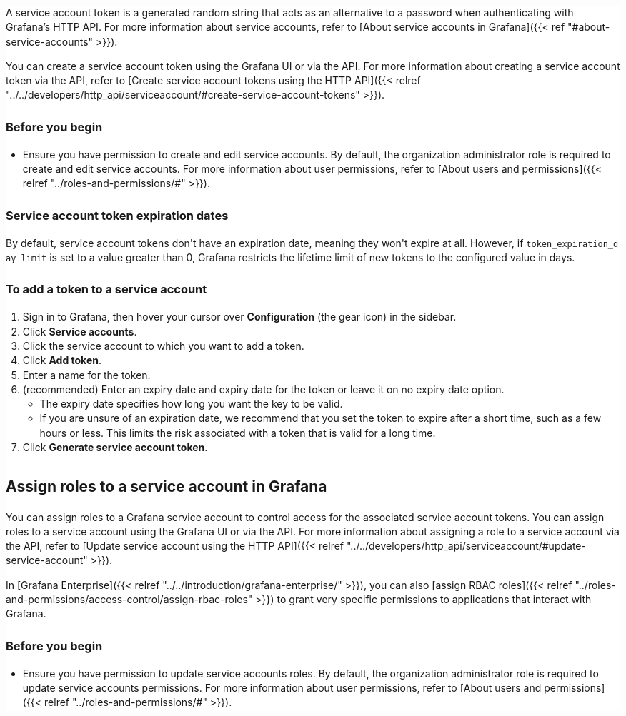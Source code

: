 A service account token is a generated random string that acts as an alternative to a password when authenticating with Grafana’s HTTP API. For more information about service accounts, refer to [About service accounts in Grafana]({{< ref "#about-service-accounts" >}}).

You can create a service account token using the Grafana UI or via the API. For more information about creating a service account token via the API, refer to [Create service account tokens using the HTTP API]({{< relref "../../developers/http_api/serviceaccount/#create-service-account-tokens" >}}).

### Before you begin

- Ensure you have permission to create and edit service accounts. By default, the organization administrator role is required to create and edit service accounts. For more information about user permissions, refer to [About users and permissions]({{< relref "../roles-and-permissions/#" >}}).

### Service account token expiration dates

By default, service account tokens don't have an expiration date, meaning they won't expire at all. However, if `token_expiration_day_limit` is set to a value greater than 0, Grafana restricts the lifetime limit of new tokens to the configured value in days.

### To add a token to a service account

1. Sign in to Grafana, then hover your cursor over **Configuration** (the gear icon) in the sidebar.
1. Click **Service accounts**.
1. Click the service account to which you want to add a token.
1. Click **Add token**.
1. Enter a name for the token.
1. (recommended) Enter an expiry date and expiry date for the token or leave it on no expiry date option.
   - The expiry date specifies how long you want the key to be valid.
   - If you are unsure of an expiration date, we recommend that you set the token to expire after a short time, such as a few hours or less. This limits the risk associated with a token that is valid for a long time.
1. Click **Generate service account token**.

## Assign roles to a service account in Grafana

You can assign roles to a Grafana service account to control access for the associated service account tokens.
You can assign roles to a service account using the Grafana UI or via the API. For more information about assigning a role to a service account via the API, refer to [Update service account using the HTTP API]({{< relref "../../developers/http_api/serviceaccount/#update-service-account" >}}).

In [Grafana Enterprise]({{< relref "../../introduction/grafana-enterprise/" >}}), you can also [assign RBAC roles]({{< relref "../roles-and-permissions/access-control/assign-rbac-roles" >}}) to grant very specific permissions to applications that interact with Grafana.

### Before you begin

- Ensure you have permission to update service accounts roles. By default, the organization administrator role is required to update service accounts permissions. For more information about user permissions, refer to [About users and permissions]({{< relref "../roles-and-permissions/#" >}}).
